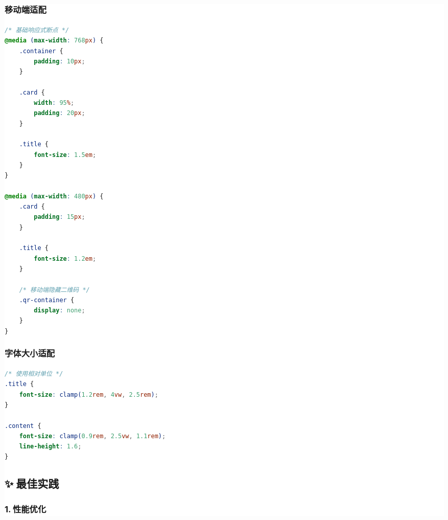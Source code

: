 ### 移动端适配

```css
/* 基础响应式断点 */
@media (max-width: 768px) {
    .container {
        padding: 10px;
    }
    
    .card {
        width: 95%;
        padding: 20px;
    }
    
    .title {
        font-size: 1.5em;
    }
}

@media (max-width: 480px) {
    .card {
        padding: 15px;
    }
    
    .title {
        font-size: 1.2em;
    }
    
    /* 移动端隐藏二维码 */
    .qr-container {
        display: none;
    }
}
```

### 字体大小适配

```css
/* 使用相对单位 */
.title {
    font-size: clamp(1.2rem, 4vw, 2.5rem);
}

.content {
    font-size: clamp(0.9rem, 2.5vw, 1.1rem);
    line-height: 1.6;
}
```

## ✨ 最佳实践

### 1. 性能优化
